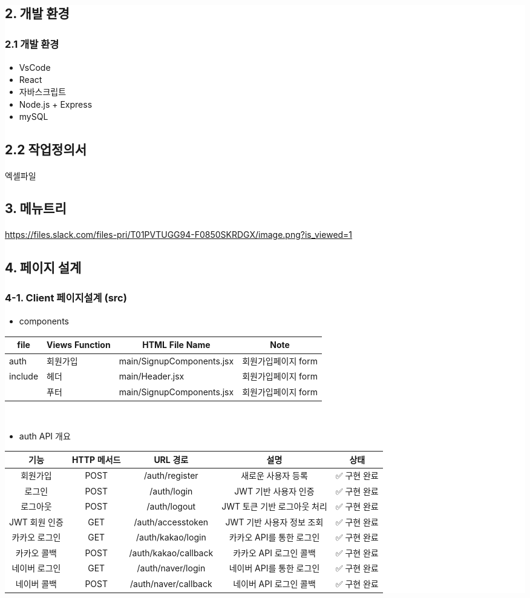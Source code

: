 ## 2. 개발 환경
### 2.1 개발 환경
- VsCode
- React
- 자바스크립트
- Node.js + Express
- mySQL




## 2.2 작업정의서
엑셀파일

## 3. 메뉴트리
https://files.slack.com/files-pri/T01PVTUGG94-F0850SKRDGX/image.png?is_viewed=1

## 4. 페이지 설계

### 4-1. Client 페이지설계  (src)

- components

| file    | Views Function | HTML File Name            | Note         |
|---------|----------------|---------------------------|--------------|
| auth    | 회원가입           | main/SignupComponents.jsx | 회원가입페이지 form |
| include | 헤더             | main/Header.jsx           | 회원가입페이지 form |
|  | 푸터             | main/SignupComponents.jsx | 회원가입페이지 form |

</br>

- auth API 개요

| 기능          | HTTP 메서드 | URL 경로               | 설명                       | 상태     |
|:-------------:|:-----------:|:----------------------:|:--------------------------:|:-------:|
| 회원가입      | POST        | /auth/register        | 새로운 사용자 등록         | ✅ 구현 완료 |
| 로그인        | POST        | /auth/login           | JWT 기반 사용자 인증        | ✅ 구현 완료 |
| 로그아웃      | POST        | /auth/logout          | JWT 토큰 기반 로그아웃 처리 | ✅ 구현 완료 |
| JWT 회원 인증 | GET         | /auth/accesstoken     | JWT 기반 사용자 정보 조회   | ✅ 구현 완료 |
| 카카오 로그인 | GET         | /auth/kakao/login     | 카카오 API를 통한 로그인   | ✅ 구현 완료 |
| 카카오 콜백   | POST        | /auth/kakao/callback  | 카카오 API 로그인 콜백     | ✅ 구현 완료 |
| 네이버 로그인 | GET         | /auth/naver/login     | 네이버 API를 통한 로그인   | ✅ 구현 완료 |
| 네이버 콜백   | POST        | /auth/naver/callback  | 네이버 API 로그인 콜백     | ✅ 구현 완료 |

